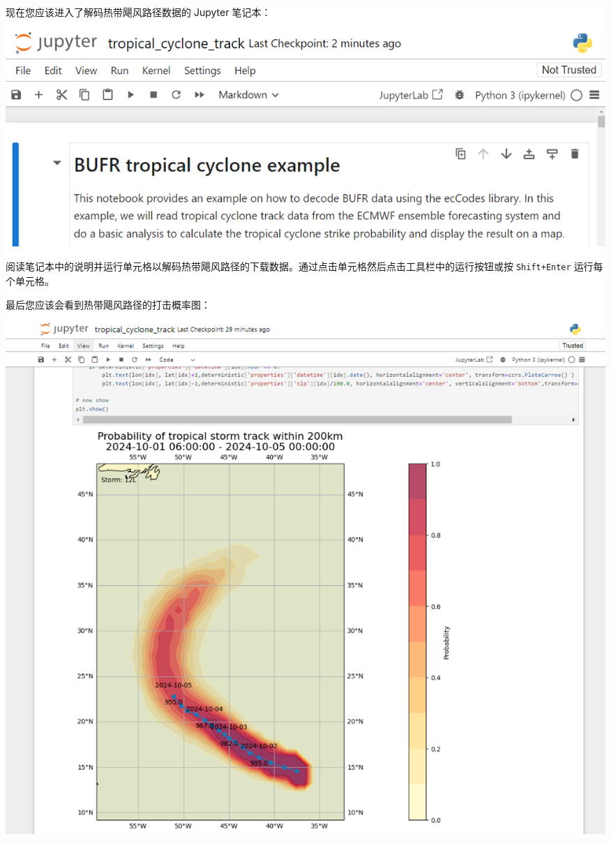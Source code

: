 现在您应该进入了解码热带飓风路径数据的 Jupyter 笔记本：

![Jupyter 笔记本热带飓风路径](../assets/img/jupyter-tropical-cyclone-track.png)

阅读笔记本中的说明并运行单元格以解码热带飓风路径的下载数据。通过点击单元格然后点击工具栏中的运行按钮或按 `Shift+Enter` 运行每个单元格。

最后您应该会看到热带飓风路径的打击概率图：

![热带飓风路径](../assets/img/tropical-cyclone-track-map.png)
